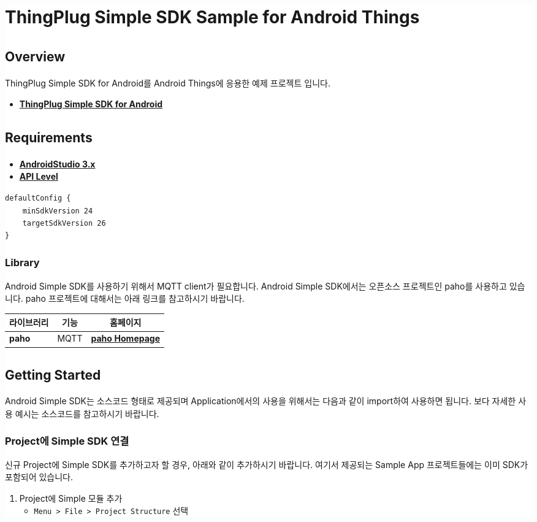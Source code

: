 ThingPlug Simple SDK Sample for Android Things
===

## Overview
ThingPlug Simple SDK for Android를 Android Things에 응용한 예제 프로젝트 입니다.
* **[ThingPlug Simple SDK for Android](https://github.com/SKT-ThingPlug2/device-sdk-android)**


## Requirements
* **[AndroidStudio 3.x](https://developer.android.com/studio/index.html)**
* **[API Level](https://developer.android.com/guide/topics/manifest/uses-sdk-element.html)**

```
defaultConfig {
	minSdkVersion 24
	targetSdkVersion 26
}
```

### Library
Android Simple SDK를 사용하기 위해서 MQTT client가 필요합니다.
Android Simple SDK에서는 오픈소스 프로젝트인 paho를 사용하고 있습니다. paho 프로젝트에 대해서는 아래 링크를 참고하시기 바랍니다.

라이브러리 | 기능 | 홈페이지
------------ | ------------- | -------------
__paho__ | MQTT | **[paho Homepage](https://eclipse.org/paho/)**


## Getting Started
Android Simple SDK는 소스코드 형태로 제공되며 Application에서의 사용을 위해서는 다음과 같이 import하여 사용하면 됩니다.
보다 자세한 사용 예시는 소스코드를 참고하시기 바랍니다.

### Project에 Simple SDK 연결
신규 Project에 Simple SDK를 추가하고자 할 경우, 아래와 같이 추가하시기 바랍니다. 여기서 제공되는 Sample App 프로젝트들에는 이미 SDK가 포함되어 있습니다.

1. Project에 Simple 모듈 추가
	- `Menu > File > Project Structure` 선택